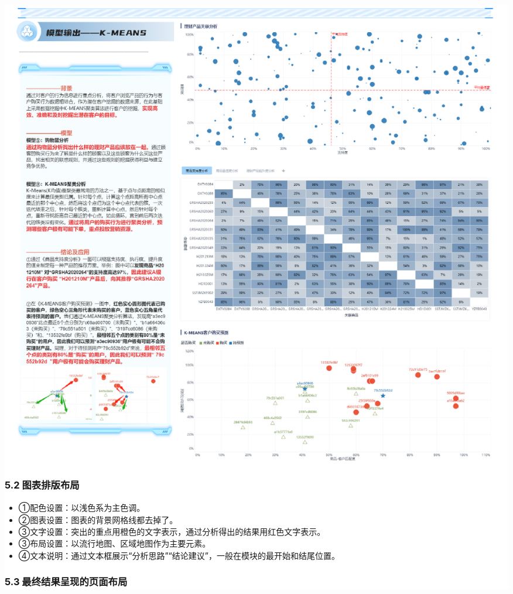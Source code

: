![](images/5.1.5通过FINEBI实现效果图.jpg)

### 5.2 图表排版布局

- ①配色设置：以浅色系为主色调。
- ②图表设置：图表的背景网格线都去掉了。
- ③文字设置：突出的重点用橙色的文字表示，通过分析得出的结果用红色文字表示。
- ③布局设置：以流行地图、区域地图作为主要元素。
- ④文本说明：通过文本框展示“分析思路”“结论建议”，一般在模块的最开始和结尾位置。

### 5.3 最终结果呈现的页面布局
